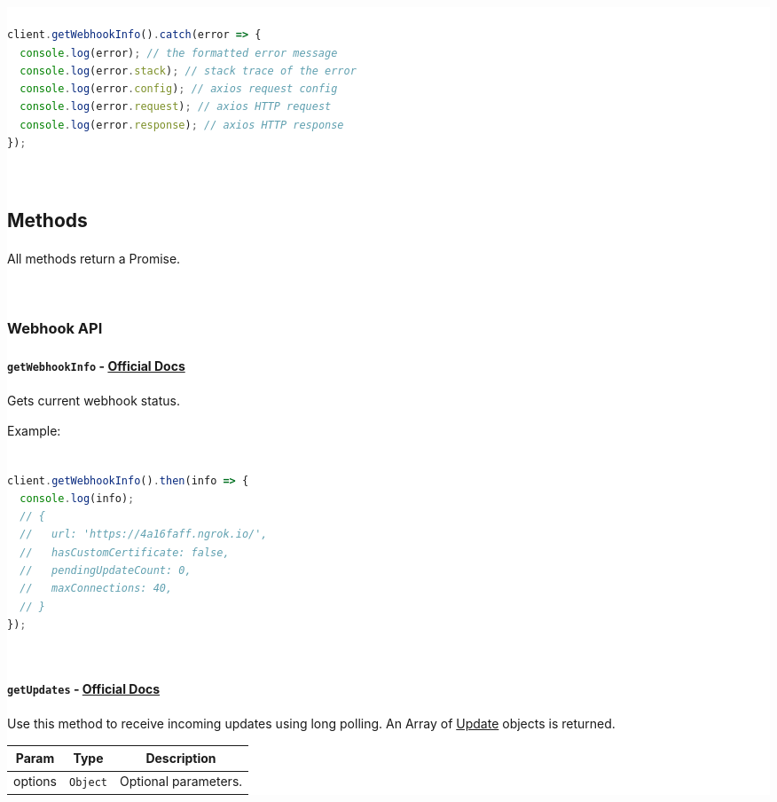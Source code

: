 ```js

client.getWebhookInfo().catch(error => {
  console.log(error); // the formatted error message
  console.log(error.stack); // stack trace of the error
  console.log(error.config); // axios request config
  console.log(error.request); // axios HTTP request
  console.log(error.response); // axios HTTP response
});

```

<br />

## Methods

All methods return a Promise.

<br />

### Webhook API

#### `getWebhookInfo` - [Official Docs](https://core.telegram.org/bots/api#getwebhookinfo)

Gets current webhook status.

Example:

```js

client.getWebhookInfo().then(info => {
  console.log(info);
  // {
  //   url: 'https://4a16faff.ngrok.io/',
  //   hasCustomCertificate: false,
  //   pendingUpdateCount: 0,
  //   maxConnections: 40,
  // }
});

```

<br />

#### `getUpdates` - [Official Docs](https://core.telegram.org/bots/api#getupdates)

Use this method to receive incoming updates using long polling. An Array of [Update](https://core.telegram.org/bots/api#update) objects is returned.

| Param   | Type            | Description          |
| ------- | --------------- | -------------------- |
| options | `Object` | Optional parameters. |
